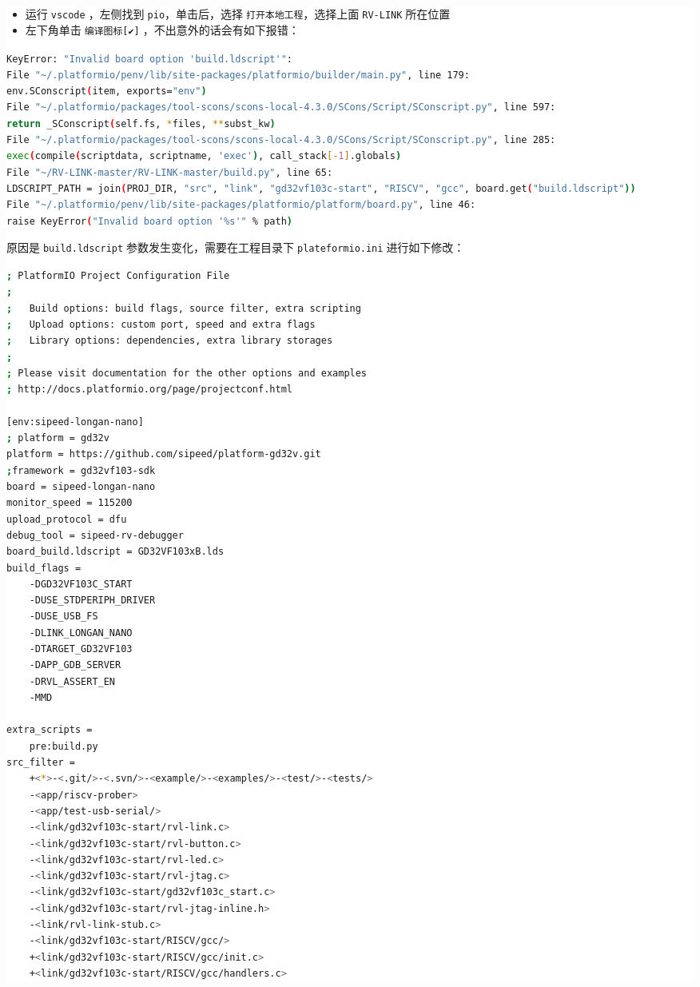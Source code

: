 -   运行 `vscode` ，左侧找到 `pio`，单击后，选择 `打开本地工程`，选择上面 `RV-LINK` 所在位置
-   左下角单击 `编译图标[✔]` ，不出意外的话会有如下报错：

```bash
KeyError: "Invalid board option 'build.ldscript'":
File "~/.platformio/penv/lib/site-packages/platformio/builder/main.py", line 179:
env.SConscript(item, exports="env")
File "~/.platformio/packages/tool-scons/scons-local-4.3.0/SCons/Script/SConscript.py", line 597:
return _SConscript(self.fs, *files, **subst_kw)
File "~/.platformio/packages/tool-scons/scons-local-4.3.0/SCons/Script/SConscript.py", line 285:
exec(compile(scriptdata, scriptname, 'exec'), call_stack[-1].globals)
File "~/RV-LINK-master/RV-LINK-master/build.py", line 65:
LDSCRIPT_PATH = join(PROJ_DIR, "src", "link", "gd32vf103c-start", "RISCV", "gcc", board.get("build.ldscript"))
File "~/.platformio/penv/lib/site-packages/platformio/platform/board.py", line 46:
raise KeyError("Invalid board option '%s'" % path)
```

原因是 `build.ldscript` 参数发生变化，需要在工程目录下 `plateformio.ini` 进行如下修改：

```bash
; PlatformIO Project Configuration File
;
;   Build options: build flags, source filter, extra scripting
;   Upload options: custom port, speed and extra flags
;   Library options: dependencies, extra library storages
;
; Please visit documentation for the other options and examples
; http://docs.platformio.org/page/projectconf.html

[env:sipeed-longan-nano]
; platform = gd32v
platform = https://github.com/sipeed/platform-gd32v.git
;framework = gd32vf103-sdk
board = sipeed-longan-nano
monitor_speed = 115200
upload_protocol = dfu
debug_tool = sipeed-rv-debugger
board_build.ldscript = GD32VF103xB.lds
build_flags = 
    -DGD32VF103C_START
    -DUSE_STDPERIPH_DRIVER
    -DUSE_USB_FS
    -DLINK_LONGAN_NANO
    -DTARGET_GD32VF103
    -DAPP_GDB_SERVER
    -DRVL_ASSERT_EN
    -MMD

extra_scripts = 
    pre:build.py
src_filter = 
    +<*>-<.git/>-<.svn/>-<example/>-<examples/>-<test/>-<tests/>
    -<app/riscv-prober>
    -<app/test-usb-serial/>
    -<link/gd32vf103c-start/rvl-link.c>
    -<link/gd32vf103c-start/rvl-button.c>
    -<link/gd32vf103c-start/rvl-led.c> 
    -<link/gd32vf103c-start/rvl-jtag.c> 
    -<link/gd32vf103c-start/gd32vf103c_start.c>
    -<link/gd32vf103c-start/rvl-jtag-inline.h>
    -<link/rvl-link-stub.c>
    -<link/gd32vf103c-start/RISCV/gcc/>
    +<link/gd32vf103c-start/RISCV/gcc/init.c>
    +<link/gd32vf103c-start/RISCV/gcc/handlers.c>
```